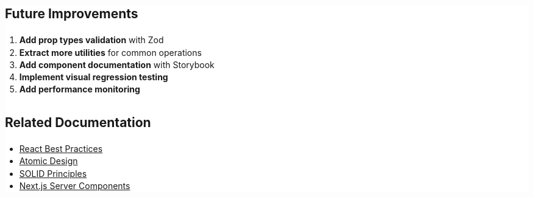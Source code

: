 
## Future Improvements

1. **Add prop types validation** with Zod
2. **Extract more utilities** for common operations
3. **Add component documentation** with Storybook
4. **Implement visual regression testing**
5. **Add performance monitoring**

## Related Documentation

- [React Best Practices](https://react.dev/learn/thinking-in-react)
- [Atomic Design](https://bradfrost.com/blog/post/atomic-web-design/)
- [SOLID Principles](https://en.wikipedia.org/wiki/SOLID)
- [Next.js Server Components](https://nextjs.org/docs/app/building-your-application/rendering/server-components)
